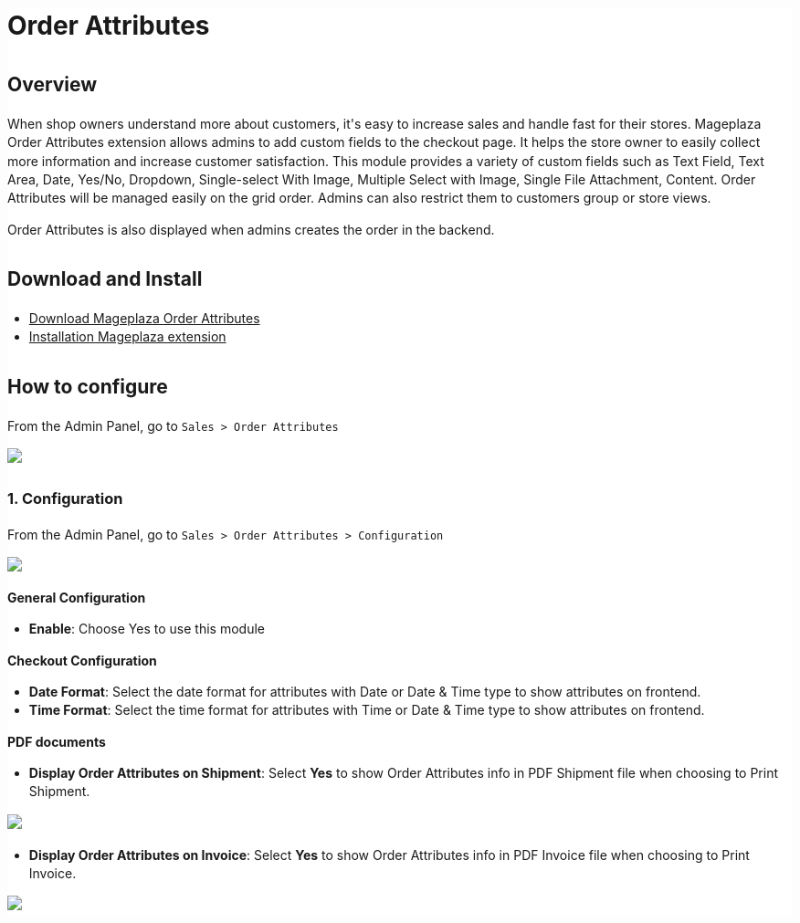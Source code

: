 # Order Attributes

## Overview

When shop owners understand more about customers, it's easy to increase sales and handle fast for their stores. Mageplaza Order Attributes extension allows admins to add custom fields to the checkout page. It helps the store owner to easily collect more information and increase customer satisfaction. This module provides a variety of custom fields such as Text Field, Text Area, Date, Yes/No, Dropdown, Single-select With Image, Multiple Select with Image, Single File Attachment, Content. Order Attributes will be managed easily on the grid order. Admins can also restrict them to customers group or store views.

Order Attributes is also displayed when admins creates the order in the backend.

## Download and Install

- [Download Mageplaza Order Attributes](https://www.mageplaza.com/magento-2-order-attributes/)
- [Installation Mageplaza extension](https://www.mageplaza.com/install-magento-2-extension/)

## How to configure

From the Admin Panel, go to `Sales > Order Attributes`

![](https://i.imgur.com/ujbwcyd.png)

### 1. Configuration

From the Admin Panel, go to `Sales > Order Attributes > Configuration`

![]([https://i.imgur.com/rpGyGI2.png](https://i.imgur.com/iE9RJoQ.png))

**General Configuration**

- **Enable**: Choose Yes to use this module

**Checkout Configuration**

- **Date Format**: Select the date format for attributes with Date or Date & Time type to show attributes on frontend.
- **Time Format**: Select the time format for attributes with Time or Date & Time type to show attributes on frontend.

**PDF documents**

- **Display Order Attributes on Shipment**: Select **Yes** to show Order Attributes info in PDF Shipment file when choosing to Print Shipment.

![](https://i.imgur.com/zz8edvj.png)

- **Display Order Attributes on Invoice**: Select **Yes** to show Order Attributes info in PDF Invoice file when choosing to Print Invoice.

![](https://i.imgur.com/e5DPKlW.png)
